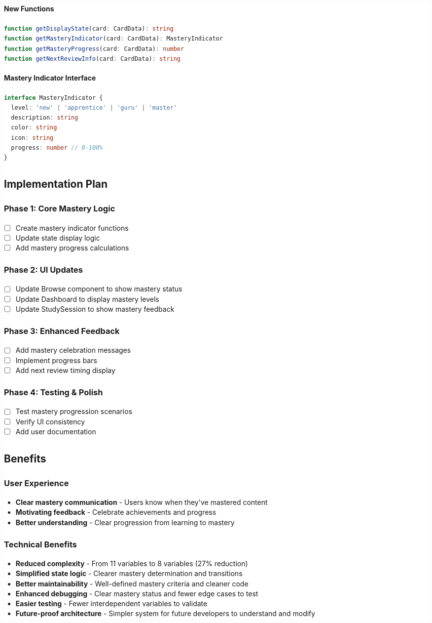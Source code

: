 #### New Functions
```typescript
function getDisplayState(card: CardData): string
function getMasteryIndicator(card: CardData): MasteryIndicator
function getMasteryProgress(card: CardData): number
function getNextReviewInfo(card: CardData): string
```

#### Mastery Indicator Interface
```typescript
interface MasteryIndicator {
  level: 'new' | 'apprentice' | 'guru' | 'master'
  description: string
  color: string
  icon: string
  progress: number // 0-100%
}
```

## Implementation Plan

### Phase 1: Core Mastery Logic
- [ ] Create mastery indicator functions
- [ ] Update state display logic
- [ ] Add mastery progress calculations

### Phase 2: UI Updates
- [ ] Update Browse component to show mastery status
- [ ] Update Dashboard to display mastery levels
- [ ] Update StudySession to show mastery feedback

### Phase 3: Enhanced Feedback
- [ ] Add mastery celebration messages
- [ ] Implement progress bars
- [ ] Add next review timing display

### Phase 4: Testing & Polish
- [ ] Test mastery progression scenarios
- [ ] Verify UI consistency
- [ ] Add user documentation

## Benefits

### User Experience
- **Clear mastery communication** - Users know when they've mastered content
- **Motivating feedback** - Celebrate achievements and progress
- **Better understanding** - Clear progression from learning to mastery

### Technical Benefits
- **Reduced complexity** - From 11 variables to 8 variables (27% reduction)
- **Simplified state logic** - Clearer mastery determination and transitions
- **Better maintainability** - Well-defined mastery criteria and cleaner code
- **Enhanced debugging** - Clear mastery status and fewer edge cases to test
- **Easier testing** - Fewer interdependent variables to validate
- **Future-proof architecture** - Simpler system for future developers to understand and modify
